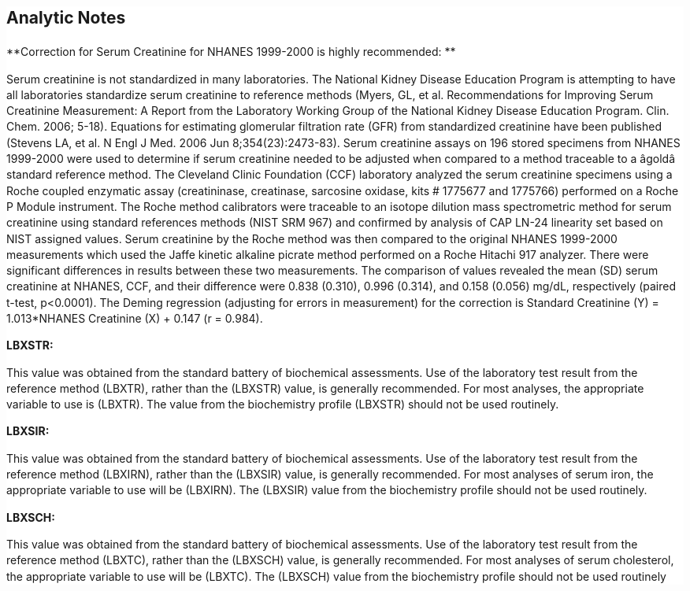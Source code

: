 ## Analytic Notes

**Correction for Serum Creatinine for NHANES 1999-2000 is highly recommended:
**

Serum creatinine is not standardized in many laboratories. The National Kidney
Disease Education Program is attempting to have all laboratories standardize
serum creatinine to reference methods (Myers, GL, et al. Recommendations for
Improving Serum Creatinine Measurement: A Report from the Laboratory Working
Group of the National Kidney Disease Education Program. Clin. Chem. 2006;
5-18). Equations for estimating glomerular filtration rate (GFR) from
standardized creatinine have been published (Stevens LA, et al. N Engl J Med.
2006 Jun 8;354(23):2473-83). Serum creatinine assays on 196 stored specimens
from NHANES 1999-2000 were used to determine if serum creatinine needed to be
adjusted when compared to a method traceable to a âgoldâ standard
reference method. The Cleveland Clinic Foundation (CCF) laboratory analyzed
the serum creatinine specimens using a Roche coupled enzymatic assay
(creatininase, creatinase, sarcosine oxidase, kits # 1775677 and 1775766)
performed on a Roche P Module instrument. The Roche method calibrators were
traceable to an isotope dilution mass spectrometric method for serum
creatinine using standard references methods (NIST SRM 967) and confirmed by
analysis of CAP LN-24 linearity set based on NIST assigned values. Serum
creatinine by the Roche method was then compared to the original NHANES
1999-2000 measurements which used the Jaffe kinetic alkaline picrate method
performed on a Roche Hitachi 917 analyzer. There were significant differences
in results between these two measurements. The comparison of values revealed
the mean (SD) serum creatinine at NHANES, CCF, and their difference were 0.838
(0.310), 0.996 (0.314), and 0.158 (0.056) mg/dL, respectively (paired t-test,
p<0.0001). The Deming regression (adjusting for errors in measurement) for the
correction is Standard Creatinine (Y) = 1.013*NHANES Creatinine (X) + 0.147 (r
= 0.984).

**LBXSTR:**

This value was obtained from the standard battery of biochemical assessments.
Use of the laboratory test result from the reference method (LBXTR), rather
than the (LBXSTR) value, is generally recommended. For most analyses, the
appropriate variable to use is (LBXTR). The value from the biochemistry
profile (LBXSTR) should not be used routinely.

**LBXSIR:**

This value was obtained from the standard battery of biochemical assessments.
Use of the laboratory test result from the reference method (LBXIRN), rather
than the (LBXSIR) value, is generally recommended. For most analyses of serum
iron, the appropriate variable to use will be (LBXIRN). The (LBXSIR) value
from the biochemistry profile should not be used routinely.

**LBXSCH:**

This value was obtained from the standard battery of biochemical assessments.
Use of the laboratory test result from the reference method (LBXTC), rather
than the (LBXSCH) value, is generally recommended. For most analyses of serum
cholesterol, the appropriate variable to use will be (LBXTC). The (LBXSCH)
value from the biochemistry profile should not be used routinely
